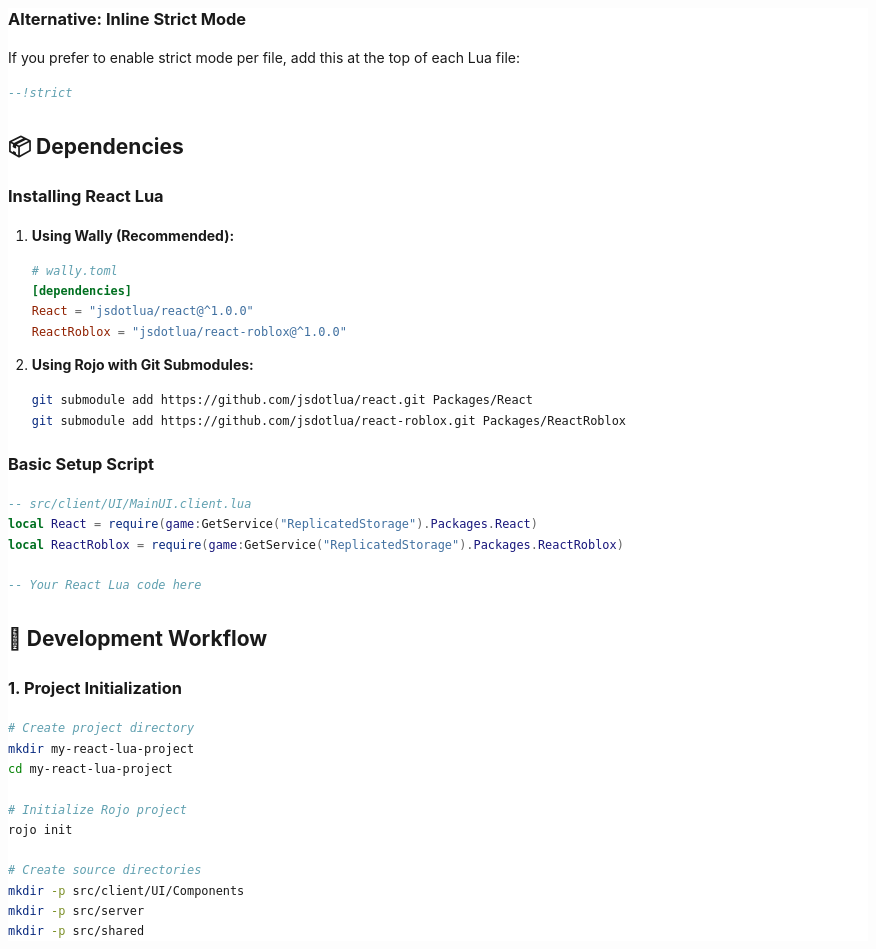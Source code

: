 ### Alternative: Inline Strict Mode

If you prefer to enable strict mode per file, add this at the top of each Lua file:

```lua
--!strict
```

## 📦 Dependencies

### Installing React Lua

1. **Using Wally (Recommended):**
   ```toml
   # wally.toml
   [dependencies]
   React = "jsdotlua/react@^1.0.0"
   ReactRoblox = "jsdotlua/react-roblox@^1.0.0"
   ```

2. **Using Rojo with Git Submodules:**
   ```bash
   git submodule add https://github.com/jsdotlua/react.git Packages/React
   git submodule add https://github.com/jsdotlua/react-roblox.git Packages/ReactRoblox
   ```

### Basic Setup Script

```lua
-- src/client/UI/MainUI.client.lua
local React = require(game:GetService("ReplicatedStorage").Packages.React)
local ReactRoblox = require(game:GetService("ReplicatedStorage").Packages.ReactRoblox)

-- Your React Lua code here
```

## 🚀 Development Workflow

### 1. Project Initialization

```bash
# Create project directory
mkdir my-react-lua-project
cd my-react-lua-project

# Initialize Rojo project
rojo init

# Create source directories
mkdir -p src/client/UI/Components
mkdir -p src/server
mkdir -p src/shared
```
